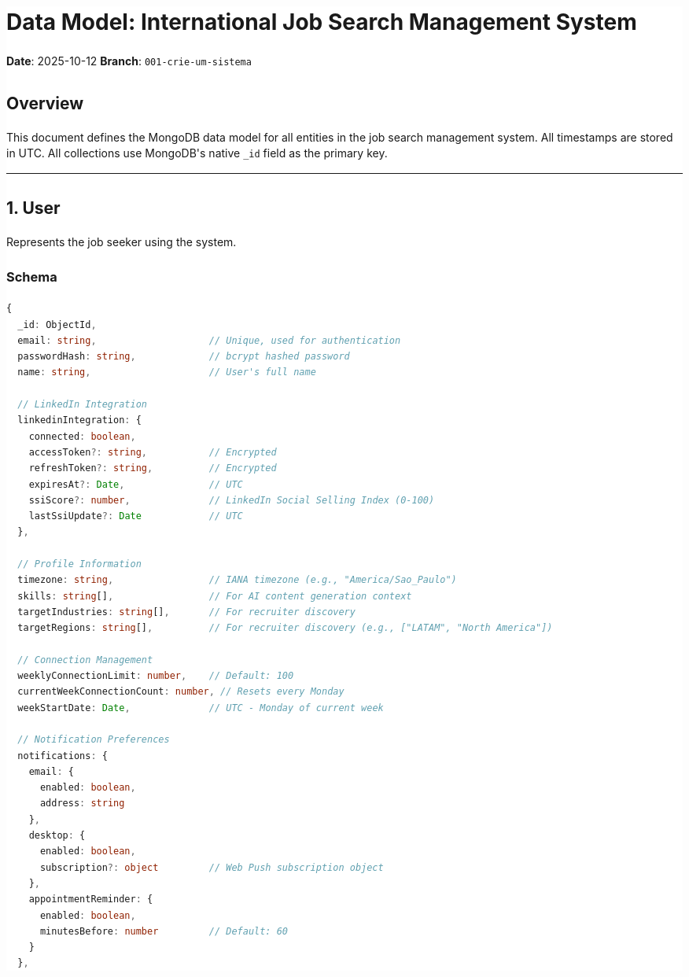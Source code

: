 # Data Model: International Job Search Management System

**Date**: 2025-10-12
**Branch**: `001-crie-um-sistema`

## Overview

This document defines the MongoDB data model for all entities in the job search management system. All timestamps are stored in UTC. All collections use MongoDB's native `_id` field as the primary key.

---

## 1. User

Represents the job seeker using the system.

### Schema

```typescript
{
  _id: ObjectId,
  email: string,                    // Unique, used for authentication
  passwordHash: string,             // bcrypt hashed password
  name: string,                     // User's full name

  // LinkedIn Integration
  linkedinIntegration: {
    connected: boolean,
    accessToken?: string,           // Encrypted
    refreshToken?: string,          // Encrypted
    expiresAt?: Date,               // UTC
    ssiScore?: number,              // LinkedIn Social Selling Index (0-100)
    lastSsiUpdate?: Date            // UTC
  },

  // Profile Information
  timezone: string,                 // IANA timezone (e.g., "America/Sao_Paulo")
  skills: string[],                 // For AI content generation context
  targetIndustries: string[],       // For recruiter discovery
  targetRegions: string[],          // For recruiter discovery (e.g., ["LATAM", "North America"])

  // Connection Management
  weeklyConnectionLimit: number,    // Default: 100
  currentWeekConnectionCount: number, // Resets every Monday
  weekStartDate: Date,              // UTC - Monday of current week

  // Notification Preferences
  notifications: {
    email: {
      enabled: boolean,
      address: string
    },
    desktop: {
      enabled: boolean,
      subscription?: object         // Web Push subscription object
    },
    appointmentReminder: {
      enabled: boolean,
      minutesBefore: number         // Default: 60
    }
  },

```